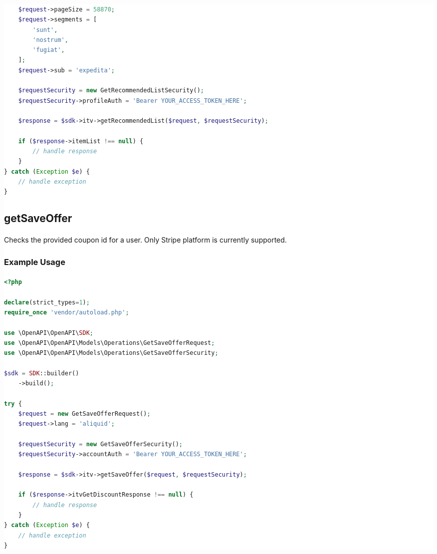 ```php
    $request->pageSize = 58870;
    $request->segments = [
        'sunt',
        'nostrum',
        'fugiat',
    ];
    $request->sub = 'expedita';

    $requestSecurity = new GetRecommendedListSecurity();
    $requestSecurity->profileAuth = 'Bearer YOUR_ACCESS_TOKEN_HERE';

    $response = $sdk->itv->getRecommendedList($request, $requestSecurity);

    if ($response->itemList !== null) {
        // handle response
    }
} catch (Exception $e) {
    // handle exception
}
```

## getSaveOffer

Checks the provided coupon id for a user. Only Stripe platform is currently supported.

### Example Usage

```php
<?php

declare(strict_types=1);
require_once 'vendor/autoload.php';

use \OpenAPI\OpenAPI\SDK;
use \OpenAPI\OpenAPI\Models\Operations\GetSaveOfferRequest;
use \OpenAPI\OpenAPI\Models\Operations\GetSaveOfferSecurity;

$sdk = SDK::builder()
    ->build();

try {
    $request = new GetSaveOfferRequest();
    $request->lang = 'aliquid';

    $requestSecurity = new GetSaveOfferSecurity();
    $requestSecurity->accountAuth = 'Bearer YOUR_ACCESS_TOKEN_HERE';

    $response = $sdk->itv->getSaveOffer($request, $requestSecurity);

    if ($response->itvGetDiscountResponse !== null) {
        // handle response
    }
} catch (Exception $e) {
    // handle exception
}
```
